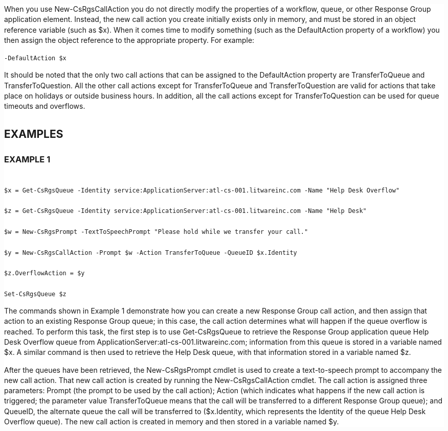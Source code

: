 When you use New-CsRgsCallAction you do not directly modify the properties of a workflow, queue, or other Response Group application element.
Instead, the new call action you create initially exists only in memory, and must be stored in an object reference variable (such as $x).
When it comes time to modify something (such as the DefaultAction property of a workflow) you then assign the object reference to the appropriate property.
For example:

`-DefaultAction $x`

It should be noted that the only two call actions that can be assigned to the DefaultAction property are TransferToQueue and TransferToQuestion.
All the other call actions except for TransferToQueue and TransferToQuestion are valid for actions that take place on holidays or outside business hours.
In addition, all the call actions except for TransferToQuestion can be used for queue timeouts and overflows.



## EXAMPLES

### EXAMPLE 1
```

$x = Get-CsRgsQueue -Identity service:ApplicationServer:atl-cs-001.litwareinc.com -Name "Help Desk Overflow"

$z = Get-CsRgsQueue -Identity service:ApplicationServer:atl-cs-001.litwareinc.com -Name "Help Desk"

$w = New-CsRgsPrompt -TextToSpeechPrompt "Please hold while we transfer your call."

$y = New-CsRgsCallAction -Prompt $w -Action TransferToQueue -QueueID $x.Identity

$z.OverflowAction = $y

Set-CsRgsQueue $z
```

The commands shown in Example 1 demonstrate how you can create a new Response Group call action, and then assign that action to an existing Response Group queue; in this case, the call action determines what will happen if the queue overflow is reached.
To perform this task, the first step is to use Get-CsRgsQueue to retrieve the Response Group application queue Help Desk Overflow queue from ApplicationServer:atl-cs-001.litwareinc.com; information from this queue is stored in a variable named $x.
A similar command is then used to retrieve the Help Desk queue, with that information stored in a variable named $z.

After the queues have been retrieved, the New-CsRgsPrompt cmdlet is used to create a text-to-speech prompt to accompany the new call action.
That new call action is created by running the New-CsRgsCallAction cmdlet.
The call action is assigned three parameters: Prompt (the prompt to be used by the call action); Action (which indicates what happens if the new call action is triggered; the parameter value TransferToQueue means that the call will be transferred to a different Response Group queue); and QueueID, the alternate queue the call will be transferred to ($x.Identity, which represents the Identity of the queue Help Desk Overflow queue).
The new call action is created in memory and then stored in a variable named $y.

